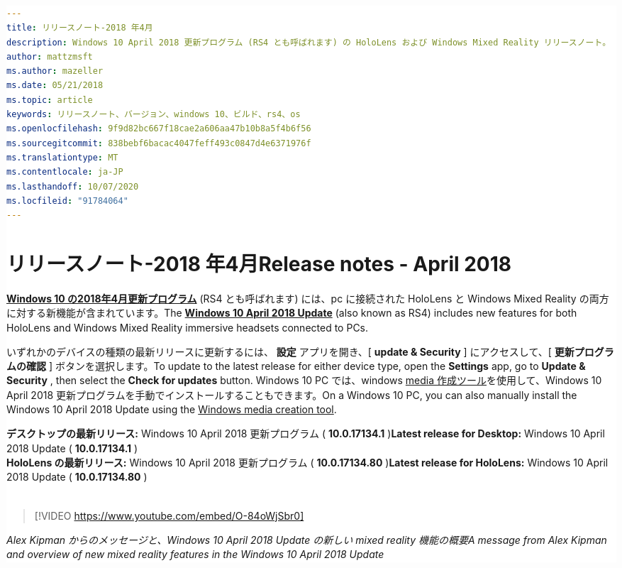 ```yaml
---
title: リリースノート-2018 年4月
description: Windows 10 April 2018 更新プログラム (RS4 とも呼ばれます) の HoloLens および Windows Mixed Reality リリースノート。
author: mattzmsft
ms.author: mazeller
ms.date: 05/21/2018
ms.topic: article
keywords: リリースノート、バージョン、windows 10、ビルド、rs4、os
ms.openlocfilehash: 9f9d82bc667f18cae2a606aa47b10b8a5f4b6f56
ms.sourcegitcommit: 838bebf6bacac4047feff493c0847d4e6371976f
ms.translationtype: MT
ms.contentlocale: ja-JP
ms.lasthandoff: 10/07/2020
ms.locfileid: "91784064"
---
```

# <a name="release-notes---april-2018"></a><span data-ttu-id="e68e5-104">リリースノート-2018 年4月</span><span class="sxs-lookup"><span data-stu-id="e68e5-104">Release notes - April 2018</span></span>

<span data-ttu-id="e68e5-105">**[Windows 10 の2018年4月更新プログラム](https://blogs.windows.com/windowsexperience/2018/04/30/whats-new-in-the-windows-10-april-2018-update)** (RS4 とも呼ばれます) には、pc に接続された HoloLens と Windows Mixed Reality の両方に対する新機能が含まれています。</span><span class="sxs-lookup"><span data-stu-id="e68e5-105">The **[Windows 10 April 2018 Update](https://blogs.windows.com/windowsexperience/2018/04/30/whats-new-in-the-windows-10-april-2018-update)** (also known as RS4) includes new features for both HoloLens and Windows Mixed Reality immersive headsets connected to PCs.</span></span> 

<span data-ttu-id="e68e5-106">いずれかのデバイスの種類の最新リリースに更新するには、 **設定** アプリを開き、[ **update & Security** ] にアクセスして、[ **更新プログラムの確認** ] ボタンを選択します。</span><span class="sxs-lookup"><span data-stu-id="e68e5-106">To update to the latest release for either device type, open the **Settings** app, go to **Update & Security** , then select the **Check for updates** button.</span></span> <span data-ttu-id="e68e5-107">Windows 10 PC では、windows [media 作成ツール](https://www.microsoft.com/software-download/windows10)を使用して、Windows 10 April 2018 更新プログラムを手動でインストールすることもできます。</span><span class="sxs-lookup"><span data-stu-id="e68e5-107">On a Windows 10 PC, you can also manually install the Windows 10 April 2018 Update using the [Windows media creation tool](https://www.microsoft.com/software-download/windows10).</span></span>

<span data-ttu-id="e68e5-108">**デスクトップの最新リリース:** Windows 10 April 2018 更新プログラム ( **10.0.17134.1** )</span><span class="sxs-lookup"><span data-stu-id="e68e5-108">**Latest release for Desktop:** Windows 10 April 2018 Update ( **10.0.17134.1** )</span></span><br>
<span data-ttu-id="e68e5-109">**HoloLens の最新リリース:** Windows 10 April 2018 更新プログラム ( **10.0.17134.80** )</span><span class="sxs-lookup"><span data-stu-id="e68e5-109">**Latest release for HoloLens:** Windows 10 April 2018 Update ( **10.0.17134.80** )</span></span><br>
<br>

>[!VIDEO https://www.youtube.com/embed/O-84oWjSbr0]

<span data-ttu-id="e68e5-110">*Alex Kipman からのメッセージと、Windows 10 April 2018 Update の新しい mixed reality 機能の概要*</span><span class="sxs-lookup"><span data-stu-id="e68e5-110">*A message from Alex Kipman and overview of new mixed reality features in the Windows 10 April 2018 Update*</span></span>
